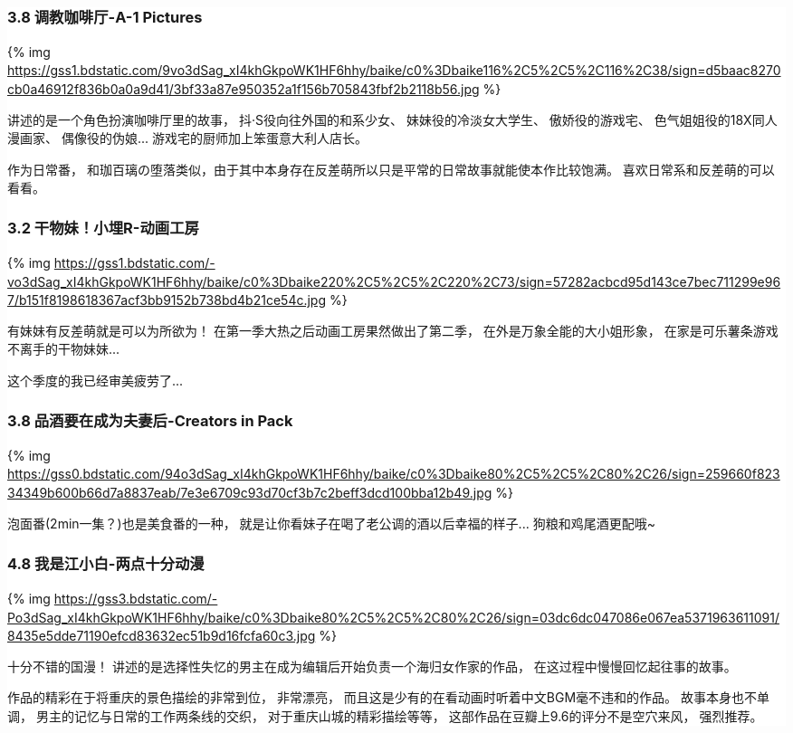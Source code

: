 ### 3.8 调教咖啡厅-A-1 Pictures

{% img https://gss1.bdstatic.com/9vo3dSag_xI4khGkpoWK1HF6hhy/baike/c0%3Dbaike116%2C5%2C5%2C116%2C38/sign=d5baac8270cb0a46912f836b0a0a9d41/3bf33a87e950352a1f156b705843fbf2b2118b56.jpg %}

讲述的是一个角色扮演咖啡厅里的故事，
抖·S役向往外国的和系少女、
妹妹役的冷淡女大学生、
傲娇役的游戏宅、
色气姐姐役的18X同人漫画家、
偶像役的伪娘...
游戏宅的厨师加上笨蛋意大利人店长。

作为日常番，
和珈百璃の堕落类似，由于其中本身存在反差萌所以只是平常的日常故事就能使本作比较饱满。
喜欢日常系和反差萌的可以看看。

### 3.2 干物妹！小埋R-动画工房

{% img https://gss1.bdstatic.com/-vo3dSag_xI4khGkpoWK1HF6hhy/baike/c0%3Dbaike220%2C5%2C5%2C220%2C73/sign=57282acbcd95d143ce7bec711299e967/b151f8198618367acf3bb9152b738bd4b21ce54c.jpg %}

有妹妹有反差萌就是可以为所欲为！
在第一季大热之后动画工房果然做出了第二季，
在外是万象全能的大小姐形象，
在家是可乐薯条游戏不离手的干物妹妹...

这个季度的我已经审美疲劳了...

### 3.8 品酒要在成为夫妻后-Creators in Pack

{% img https://gss0.bdstatic.com/94o3dSag_xI4khGkpoWK1HF6hhy/baike/c0%3Dbaike80%2C5%2C5%2C80%2C26/sign=259660f82334349b600b66d7a8837eab/7e3e6709c93d70cf3b7c2beff3dcd100bba12b49.jpg %}

泡面番(2min一集？)也是美食番的一种，
就是让你看妹子在喝了老公调的酒以后幸福的样子...
狗粮和鸡尾酒更配哦~

### 4.8 我是江小白-两点十分动漫

{% img https://gss3.bdstatic.com/-Po3dSag_xI4khGkpoWK1HF6hhy/baike/c0%3Dbaike80%2C5%2C5%2C80%2C26/sign=03dc6dc047086e067ea5371963611091/8435e5dde71190efcd83632ec51b9d16fcfa60c3.jpg %}

十分不错的国漫！
讲述的是选择性失忆的男主在成为编辑后开始负责一个海归女作家的作品，
在这过程中慢慢回忆起往事的故事。

作品的精彩在于将重庆的景色描绘的非常到位，
非常漂亮，
而且这是少有的在看动画时听着中文BGM毫不违和的作品。
故事本身也不单调，
男主的记忆与日常的工作两条线的交织，
对于重庆山城的精彩描绘等等，
这部作品在豆瓣上9.6的评分不是空穴来风，
强烈推荐。
